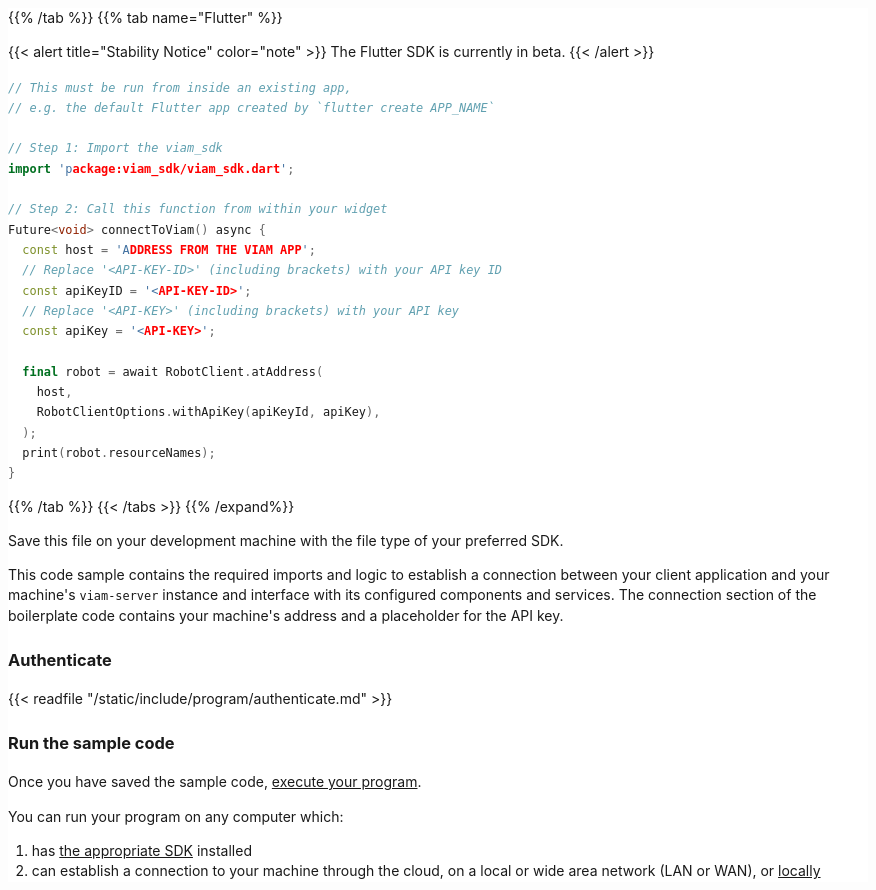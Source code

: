 {{% /tab %}}
{{% tab name="Flutter" %}}

{{< alert title="Stability Notice" color="note" >}}
The Flutter SDK is currently in beta.
{{< /alert >}}

```cpp {class="line-numbers linkable-line-numbers"}
// This must be run from inside an existing app,
// e.g. the default Flutter app created by `flutter create APP_NAME`

// Step 1: Import the viam_sdk
import 'package:viam_sdk/viam_sdk.dart';

// Step 2: Call this function from within your widget
Future<void> connectToViam() async {
  const host = 'ADDRESS FROM THE VIAM APP';
  // Replace '<API-KEY-ID>' (including brackets) with your API key ID
  const apiKeyID = '<API-KEY-ID>';
  // Replace '<API-KEY>' (including brackets) with your API key
  const apiKey = '<API-KEY>';

  final robot = await RobotClient.atAddress(
    host,
    RobotClientOptions.withApiKey(apiKeyId, apiKey),
  );
  print(robot.resourceNames);
}
```

{{% /tab %}}
{{< /tabs >}}
{{% /expand%}}

Save this file on your development machine with the file type of your preferred SDK.

This code sample contains the required imports and logic to establish a connection between your client application and your machine's `viam-server` instance and interface with its configured components and services.
The connection section of the boilerplate code contains your machine's address and a placeholder for the API key.

### Authenticate

{{< readfile "/static/include/program/authenticate.md" >}}

### Run the sample code

Once you have saved the sample code, [execute your program](/build/program/run/).

You can run your program on any computer which:

1. has [the appropriate SDK](#requirements) installed
2. can establish a connection to your machine through the cloud, on a local or wide area network (LAN or WAN), or [locally](/build/program/run/#run-code-on-machine)
